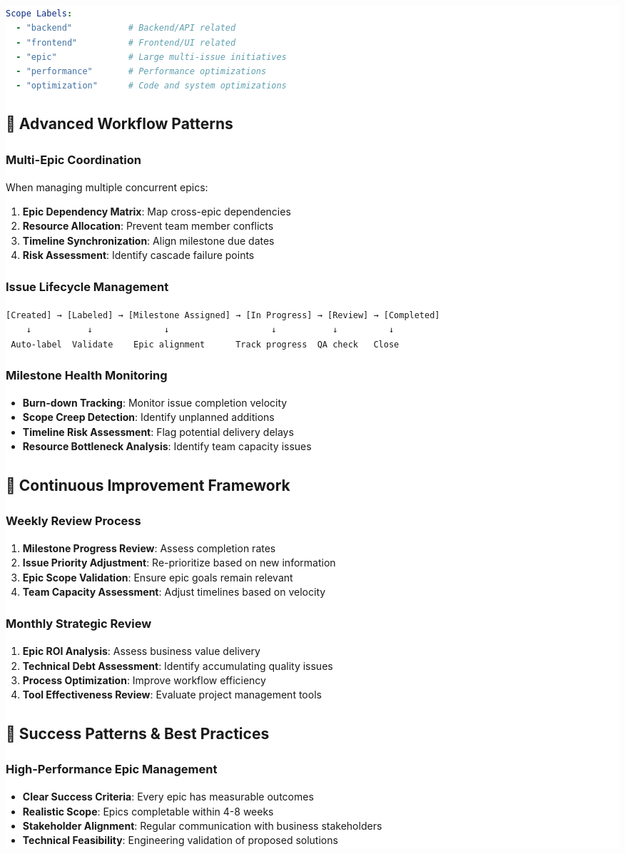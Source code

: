 ```yaml
Scope Labels:
  - "backend"           # Backend/API related
  - "frontend"          # Frontend/UI related
  - "epic"              # Large multi-issue initiatives
  - "performance"       # Performance optimizations
  - "optimization"      # Code and system optimizations
```

## 🧩 **Advanced Workflow Patterns**

### **Multi-Epic Coordination**
When managing multiple concurrent epics:
1. **Epic Dependency Matrix**: Map cross-epic dependencies
2. **Resource Allocation**: Prevent team member conflicts  
3. **Timeline Synchronization**: Align milestone due dates
4. **Risk Assessment**: Identify cascade failure points

### **Issue Lifecycle Management**
```
[Created] → [Labeled] → [Milestone Assigned] → [In Progress] → [Review] → [Completed]
    ↓           ↓              ↓                    ↓           ↓          ↓
 Auto-label  Validate    Epic alignment      Track progress  QA check   Close
```

### **Milestone Health Monitoring**
- **Burn-down Tracking**: Monitor issue completion velocity
- **Scope Creep Detection**: Identify unplanned additions
- **Timeline Risk Assessment**: Flag potential delivery delays
- **Resource Bottleneck Analysis**: Identify team capacity issues

## 🔄 **Continuous Improvement Framework**

### **Weekly Review Process**
1. **Milestone Progress Review**: Assess completion rates
2. **Issue Priority Adjustment**: Re-prioritize based on new information
3. **Epic Scope Validation**: Ensure epic goals remain relevant  
4. **Team Capacity Assessment**: Adjust timelines based on velocity

### **Monthly Strategic Review**
1. **Epic ROI Analysis**: Assess business value delivery
2. **Technical Debt Assessment**: Identify accumulating quality issues
3. **Process Optimization**: Improve workflow efficiency
4. **Tool Effectiveness Review**: Evaluate project management tools

## 🎯 **Success Patterns & Best Practices**

### **High-Performance Epic Management**
- **Clear Success Criteria**: Every epic has measurable outcomes
- **Realistic Scope**: Epics completable within 4-8 weeks
- **Stakeholder Alignment**: Regular communication with business stakeholders
- **Technical Feasibility**: Engineering validation of proposed solutions

